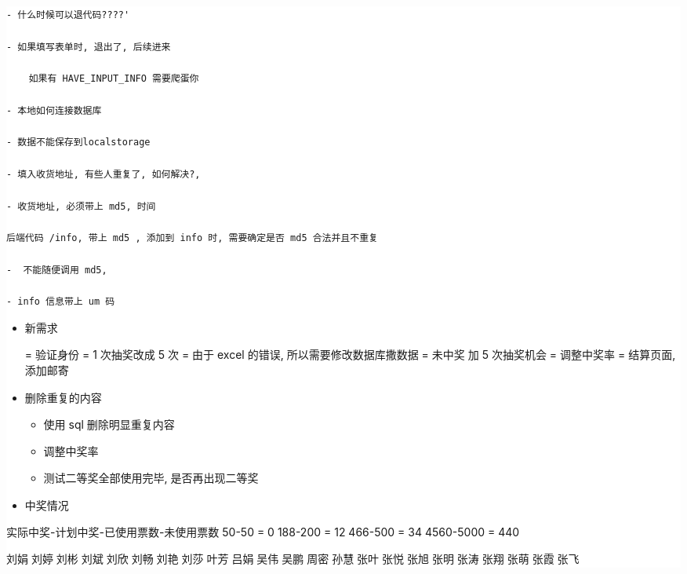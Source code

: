 	- 什么时候可以退代码????'

	- 如果填写表单时, 退出了, 后续进来

		如果有 HAVE_INPUT_INFO 需要爬蛋你

	- 本地如何连接数据库

	- 数据不能保存到localstorage

	- 填入收货地址, 有些人重复了, 如何解决?, 

	- 收货地址, 必须带上 md5, 时间

	后端代码 /info, 带上 md5 , 添加到 info 时, 需要确定是否 md5 合法并且不重复

	-  不能随便调用 md5, 
	
	- info 信息带上 um 码


- 新需求

	= 验证身份
	= 1 次抽奖改成 5 次
	= 由于 excel 的错误, 所以需要修改数据库撒数据
	= 未中奖 加 5 次抽奖机会
	= 调整中奖率
	= 结算页面, 添加邮寄
	
- 删除重复的内容

  - 使用 sql 删除明显重复内容
  
  - 调整中奖率
  
  - 测试二等奖全部使用完毕, 是否再出现二等奖

- 中奖情况

实际中奖-计划中奖-已使用票数-未使用票数
50-50 = 0
188-200 = 12
466-500 = 34
4560-5000 = 440


刘娟
刘婷
刘彬
刘斌
刘欣
刘畅
刘艳
刘莎
叶芳
吕娟
吴伟
吴鹏
周密
孙慧
张叶
张悦
张旭
张明
张涛
张翔
张萌
张霞
张飞
